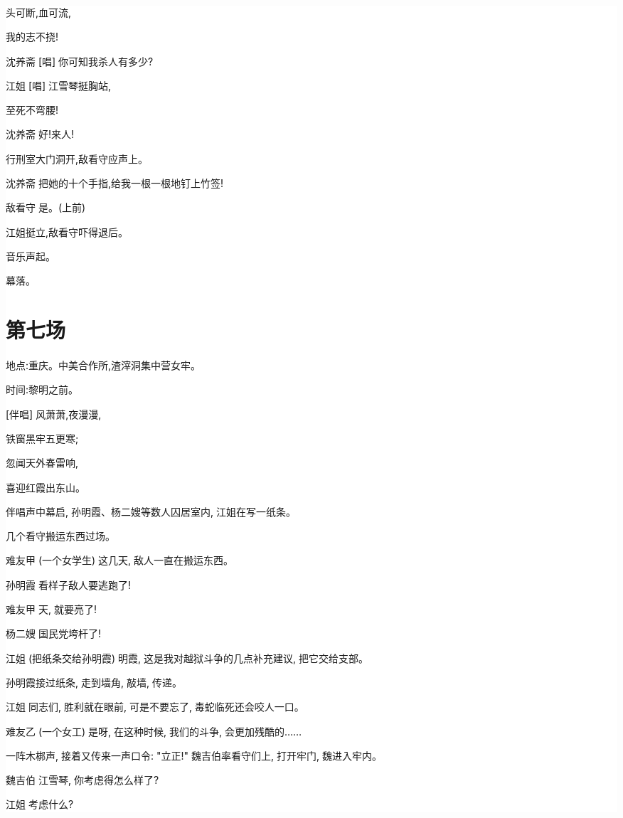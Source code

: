 头可断,血可流,

我的志不挠!

沈养斋 [唱] 你可知我杀人有多少?

江姐 [唱] 江雪琴挺胸站,

至死不弯腰!

沈养斋 好!来人!

行刑室大门洞开,敌看守应声上。

沈养斋 把她的十个手指,给我一根一根地钉上竹签!

敌看守 是。(上前)

江姐挺立,敌看守吓得退后。

音乐声起。

幕落。

# 第七场

地点:重庆。中美合作所,渣滓洞集中营女牢。

时间:黎明之前。

[伴唱] 风萧萧,夜漫漫,

铁窗黑牢五更寒;

忽闻天外春雷响,

喜迎红霞出东山。

伴唱声中幕启, 孙明霞、杨二嫂等数人囚居室内, 江姐在写一纸条。

几个看守搬运东西过场。

难友甲 (一个女学生) 这几天, 敌人一直在搬运东西。

孙明霞 看样子敌人要逃跑了!

难友甲 天, 就要亮了!

杨二嫂 国民党垮杆了!

江姐 (把纸条交给孙明霞) 明霞, 这是我对越狱斗争的几点补充建议, 把它交给支部。

孙明霞接过纸条, 走到墙角, 敲墙, 传递。

江姐 同志们, 胜利就在眼前, 可是不要忘了, 毒蛇临死还会咬人一口。

难友乙 (一个女工) 是呀, 在这种时候, 我们的斗争, 会更加残酷的……

一阵木梆声, 接着又传来一声口令: "立正!" 魏吉伯率看守们上, 打开牢门, 魏进入牢内。

魏吉伯 江雪琴, 你考虑得怎么样了?

江姐 考虑什么?

